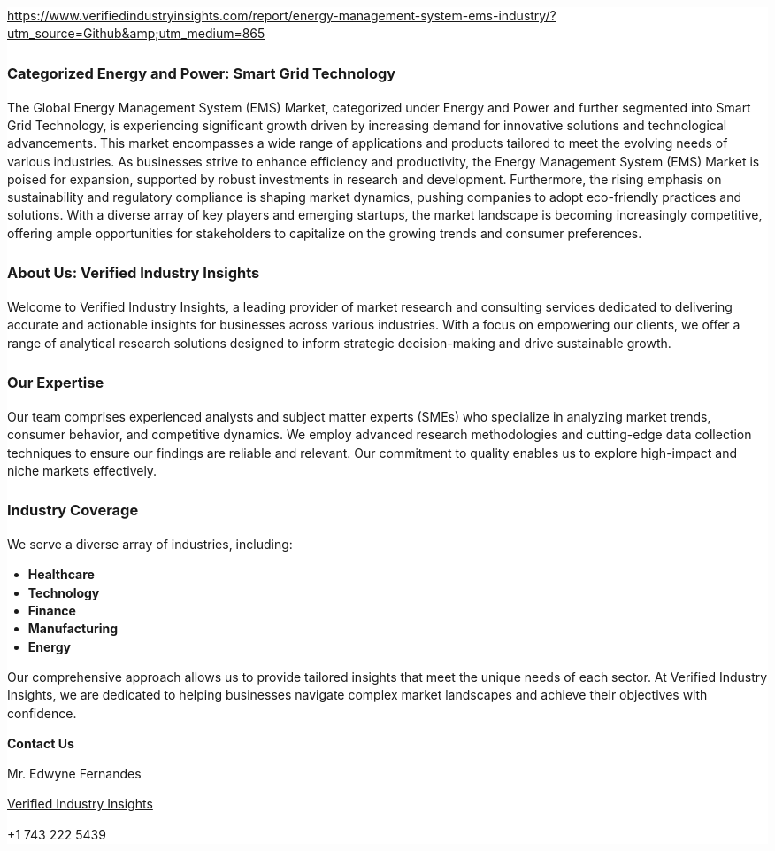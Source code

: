 </strong><a href="https://www.verifiedindustryinsights.com/report/energy-management-system-ems-industry/?utm_source=Github&amp;utm_medium=865">https://www.verifiedindustryinsights.com/report/energy-management-system-ems-industry/?utm_source=Github&amp;utm_medium=865</a>&nbsp;</p><h3>Categorized Energy and Power: Smart Grid Technology </h3><p>The Global Energy Management System (EMS) Market, categorized under Energy and Power and further segmented into Smart Grid Technology, is experiencing significant growth driven by increasing demand for innovative solutions and technological advancements. This market encompasses a wide range of applications and products tailored to meet the evolving needs of various industries. As businesses strive to enhance efficiency and productivity, the Energy Management System (EMS) Market is poised for expansion, supported by robust investments in research and development. Furthermore, the rising emphasis on sustainability and regulatory compliance is shaping market dynamics, pushing companies to adopt eco-friendly practices and solutions. With a diverse array of key players and emerging startups, the market landscape is becoming increasingly competitive, offering ample opportunities for stakeholders to capitalize on the growing trends and consumer preferences.</p><h3>About Us: Verified Industry Insights</h3><p>Welcome to Verified Industry Insights, a leading provider of market research and consulting services dedicated to delivering accurate and actionable insights for businesses across various industries. With a focus on empowering our clients, we offer a range of analytical research solutions designed to inform strategic decision-making and drive sustainable growth.</p><h3>Our Expertise</h3><p>Our team comprises experienced analysts and subject matter experts (SMEs) who specialize in analyzing market trends, consumer behavior, and competitive dynamics. We employ advanced research methodologies and cutting-edge data collection techniques to ensure our findings are reliable and relevant. Our commitment to quality enables us to explore high-impact and niche markets effectively.</p><h3>Industry Coverage</h3><p>We serve a diverse array of industries, including:</p><ul><li><strong>Healthcare</strong></li><li><strong>Technology</strong></li><li><strong>Finance</strong></li><li><strong>Manufacturing</strong></li><li><strong>Energy</strong></li></ul><p>Our comprehensive approach allows us to provide tailored insights that meet the unique needs of each sector. At Verified Industry Insights, we are dedicated to helping businesses navigate complex market landscapes and achieve their objectives with confidence.</p><p><strong>Contact Us</strong></p><p>Mr. Edwyne Fernandes</p><p><a href="https://www.verifiedindustryinsights.com/">Verified Industry Insights</a></p><p>+1 743 222 5439</p>
